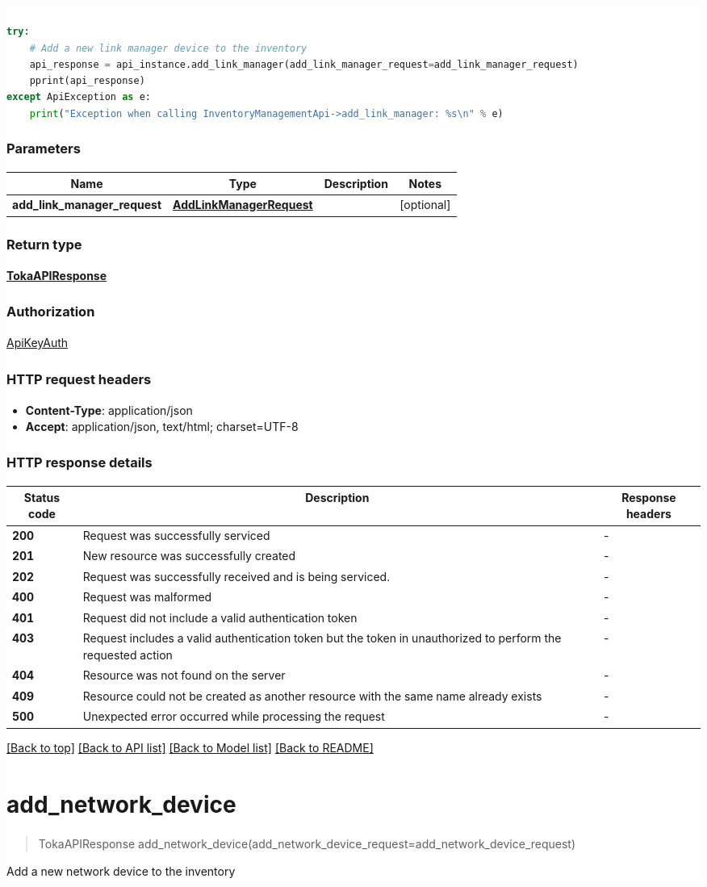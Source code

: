 ```python

try:
    # Add a new link manager device to the inventory
    api_response = api_instance.add_link_manager(add_link_manager_request=add_link_manager_request)
    pprint(api_response)
except ApiException as e:
    print("Exception when calling InventoryManagementApi->add_link_manager: %s\n" % e)
```

### Parameters

Name | Type | Description  | Notes
------------- | ------------- | ------------- | -------------
 **add_link_manager_request** | [**AddLinkManagerRequest**](AddLinkManagerRequest.md)|  | [optional] 

### Return type

[**TokaAPIResponse**](TokaAPIResponse.md)

### Authorization

[ApiKeyAuth](../README.md#ApiKeyAuth)

### HTTP request headers

 - **Content-Type**: application/json
 - **Accept**: application/json, text/html; charset=UTF-8

### HTTP response details
| Status code | Description | Response headers |
|-------------|-------------|------------------|
**200** | Request was successfully serviced |  -  |
**201** | New resource was successfully created |  -  |
**202** | Request was successfully received and is being serviced. |  -  |
**400** | Request was malformed |  -  |
**401** | Request did not include a valid authentication token |  -  |
**403** | Request includes a valid authentication token but the token in unauthorized to perform the requested action |  -  |
**404** | Resource was not found on the server |  -  |
**409** | Resource could not be created as another resource with the same name already exists |  -  |
**500** | Unexpected error occurred while processing the request |  -  |

[[Back to top]](#) [[Back to API list]](../README.md#documentation-for-api-endpoints) [[Back to Model list]](../README.md#documentation-for-models) [[Back to README]](../README.md)

# **add_network_device**
> TokaAPIResponse add_network_device(add_network_device_request=add_network_device_request)

Add a new network device to the inventory
